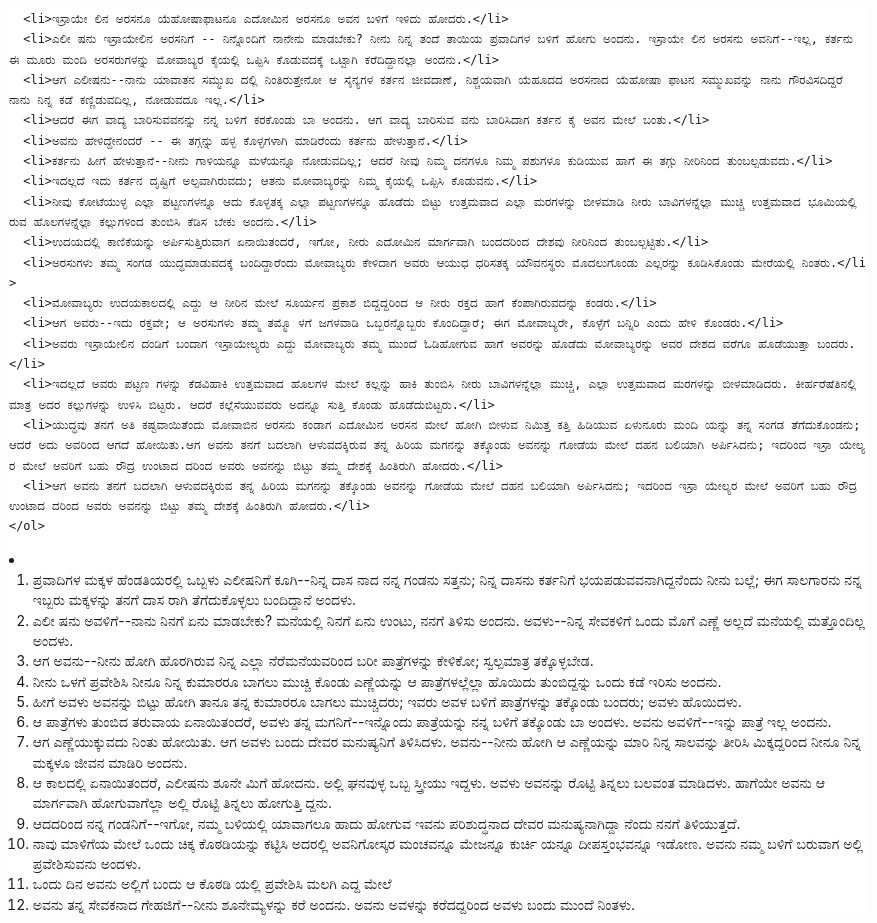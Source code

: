       <li>ಇಸ್ರಾಯೇ ಲಿನ ಅರಸನೂ ಯೆಹೋಷಾಫಾಟನೂ ಎದೋಮಿನ ಅರಸನೂ ಅವನ ಬಳಿಗೆ ಇಳಿದು ಹೋದರು.</li>
      <li>ಎಲೀ ಷನು ಇಸ್ರಾಯೇಲಿನ ಅರಸನಿಗೆ -- ನಿನ್ನೊಂದಿಗೆ ನಾನೇನು ಮಾಡಬೇಕು? ನೀನು ನಿನ್ನ ತಂದೆ ತಾಯಿಯ ಪ್ರವಾದಿಗಳ ಬಳಿಗೆ ಹೋಗು ಅಂದನು. ಇಸ್ರಾಯೇ ಲಿನ ಅರಸನು ಅವನಿಗೆ--ಇಲ್ಲ, ಕರ್ತನು ಈ ಮೂರು ಮಂದಿ ಅರಸರುಗಳನ್ನು ಮೋವಾಬ್ಯರ ಕೈಯಲ್ಲಿ ಒಪ್ಪಿಸಿ ಕೊಡುವದಕ್ಕೆ ಒಟ್ಟಾಗಿ ಕರೆದಿದ್ದಾನಲ್ಲಾ ಅಂದನು.</li>
      <li>ಆಗ ಎಲೀಷನು--ನಾನು ಯಾವಾತನ ಸಮ್ಮುಖ ದಲ್ಲಿ ನಿಂತಿರುತ್ತೇನೋ ಆ ಸೈನ್ಯಗಳ ಕರ್ತನ ಜೀವದಾಣೆ, ನಿಶ್ಚಯವಾಗಿ ಯೆಹೂದದ ಅರಸನಾದ ಯೆಹೋಷಾ ಫಾಟನ ಸಮ್ಮುಖವನ್ನು ನಾನು ಗೌರವಿಸದಿದ್ದರೆ ನಾನು ನಿನ್ನ ಕಡೆ ಕಣ್ಣಿಡುವದಿಲ್ಲ, ನೋಡುವದೂ ಇಲ್ಲ.</li>
      <li>ಆದರೆ ಈಗ ವಾದ್ಯ ಬಾರಿಸುವವನನ್ನು ನನ್ನ ಬಳಿಗೆ ಕರಕೊಂಡು ಬಾ ಅಂದನು. ಆಗ ವಾದ್ಯ ಬಾರಿಸುವ ವನು ಬಾರಿಸಿದಾಗ ಕರ್ತನ ಕೈ ಅವನ ಮೇಲೆ ಬಂತು.</li>
      <li>ಅವನು ಹೇಳಿದ್ದೇನಂದರೆ -- ಈ ತಗ್ಗನ್ನು ಹಳ್ಳ ಕೊಳ್ಳಗಳಾಗಿ ಮಾಡಿರೆಂದು ಕರ್ತನು ಹೇಳುತ್ತಾನೆ.</li>
      <li>ಕರ್ತನು ಹೀಗೆ ಹೇಳುತ್ತಾನೆ--ನೀನು ಗಾಳಿಯನ್ನೂ ಮಳೆಯನ್ನೂ ನೋಡುವದಿಲ್ಲ; ಆದರೆ ನೀವು ನಿಮ್ಮ ದನಗಳೂ ನಿಮ್ಮ ಪಶುಗಳೂ ಕುಡಿಯುವ ಹಾಗೆ ಈ ತಗ್ಗು ನೀರಿನಿಂದ ತುಂಬಲ್ಪಡುವದು.</li>
      <li>ಇದಲ್ಲದೆ ಇದು ಕರ್ತನ ದೃಷ್ಟಿಗೆ ಅಲ್ಪವಾಗಿರುವದು; ಆತನು ಮೋವಾಬ್ಯರನ್ನು ನಿಮ್ಮ ಕೈಯಲ್ಲಿ ಒಪ್ಪಿಸಿ ಕೊಡುವನು.</li>
      <li>ನೀವು ಕೋಟೆಯುಳ್ಳ ಎಲ್ಲಾ ಪಟ್ಟಣಗಳನ್ನೂ ಆದು ಕೊಳ್ಳತಕ್ಕ ಎಲ್ಲಾ ಪಟ್ಟಣಗಳನ್ನೂ ಹೊಡೆದು ಬಿಟ್ಟು ಉತ್ತಮವಾದ ಎಲ್ಲಾ ಮರಗಳನ್ನು ಬೀಳಮಾಡಿ ನೀರು ಬಾವಿಗಳನ್ನೆಲ್ಲಾ ಮುಚ್ಚಿ ಉತ್ತಮವಾದ ಭೂಮಿಯಲ್ಲಿ ರುವ ಹೊಲಗಳನ್ನೆಲ್ಲಾ ಕಲ್ಲುಗಳಿಂದ ತುಂಬಿಸಿ ಕೆಡಿಸ ಬೇಕು ಅಂದನು.</li>
      <li>ಉದಯದಲ್ಲಿ ಕಾಣಿಕೆಯನ್ನು ಅರ್ಪಿಸುತ್ತಿರುವಾಗ ಏನಾಯಿತಂದರೆ, ಇಗೋ, ನೀರು ಎದೋಮಿನ ಮಾರ್ಗವಾಗಿ ಬಂದದರಿಂದ ದೇಶವು ನೀರಿನಿಂದ ತುಂಬಲ್ಪಟ್ಟಿತು.</li>
      <li>ಅರಸುಗಳು ತಮ್ಮ ಸಂಗಡ ಯುದ್ಧಮಾಡುವದಕ್ಕೆ ಬಂದಿದ್ದಾರೆಂದು ಮೋವಾಬ್ಯರು ಕೇಳಿದಾಗ ಅವರು ಆಯುಧ ಧರಿಸತಕ್ಕ ಯೌವನಸ್ಥರು ಮೊದಲುಗೊಂಡು ಎಲ್ಲರನ್ನು ಕೂಡಿಸಿಕೊಂಡು ಮೇರೆಯಲ್ಲಿ ನಿಂತರು.</li>
      <li>ಮೋವಾಬ್ಯರು ಉದಯಕಾಲದಲ್ಲಿ ಎದ್ದು ಆ ನೀರಿನ ಮೇಲೆ ಸೂರ್ಯನ ಪ್ರಕಾಶ ಬಿದ್ದದ್ದರಿಂದ ಆ ನೀರು ರಕ್ತದ ಹಾಗೆ ಕೆಂಪಾಗಿರುವದನ್ನು ಕಂಡರು.</li>
      <li>ಆಗ ಅವರು--ಇದು ರಕ್ತವೇ; ಆ ಅರಸುಗಳು ತಮ್ಮ ತಮ್ಮೊ ಳಗೆ ಜಗಳವಾಡಿ ಒಬ್ಬರನ್ನೊಬ್ಬರು ಕೊಂದಿದ್ದಾರೆ; ಈಗ ಮೋವಾಬ್ಯರೇ, ಕೊಳ್ಳೆಗೆ ಬನ್ನಿರಿ ಎಂದು ಹೇಳಿ ಕೊಂಡರು.</li>
      <li>ಅವರು ಇಸ್ರಾಯೇಲಿನ ದಂಡಿಗೆ ಬಂದಾಗ ಇಸ್ರಾಯೇಲ್ಯರು ಎದ್ದು ಮೋವಾಬ್ಯರು ತಮ್ಮ ಮುಂದೆ ಓಡಿಹೋಗುವ ಹಾಗೆ ಅವರನ್ನು ಹೊಡೆದು ಮೋವಾಬ್ಯರನ್ನು ಅವರ ದೇಶದ ವರೆಗೂ ಹೊಡೆಯುತ್ತಾ ಬಂದರು.</li>
      <li>ಇದಲ್ಲದೆ ಅವರು ಪಟ್ಟಣ ಗಳನ್ನು ಕೆಡವಿಹಾಕಿ ಉತ್ತಮವಾದ ಹೊಲಗಳ ಮೇಲೆ ಕಲ್ಲನ್ನು ಹಾಕಿ ತುಂಬಿಸಿ ನೀರು ಬಾವಿಗಳನ್ನೆಲ್ಲಾ ಮುಚ್ಚಿ, ಎಲ್ಲಾ ಉತ್ತಮವಾದ ಮರಗಳನ್ನು ಬೀಳಮಾಡಿದರು. ಕೀರ್ಹರೆಷೆತಿನಲ್ಲಿ ಮಾತ್ರ ಅದರ ಕಲ್ಲುಗಳನ್ನು ಉಳಿಸಿ ಬಿಟ್ಟರು. ಆದರೆ ಕಲ್ಲೆಸೆಯುವವರು ಅದನ್ನೂ ಸುತ್ತಿ ಕೊಂಡು ಹೊಡೆದುಬಿಟ್ಟರು.</li>
      <li>ಯುದ್ಧವು ತನಗೆ ಅತಿ ಕಷ್ಟವಾಯಿತೆಂದು ಮೋವಾಬಿನ ಅರಸನು ಕಂಡಾಗ ಎದೋಮಿನ ಅರಸನ ಮೇಲೆ ಹೋಗಿ ಬೀಳುವ ನಿಮಿತ್ತ ಕತ್ತಿ ಹಿಡಿಯುವ ಏಳುನೂರು ಮಂದಿ ಯನ್ನು ತನ್ನ ಸಂಗಡ ತೆಗೆದುಕೊಂಡನು; ಆದರೆ ಅದು ಅವರಿಂದ ಆಗದೆ ಹೋಯಿತು.ಆಗ ಅವನು ತನಗೆ ಬದಲಾಗಿ ಆಳುವದಕ್ಕಿರುವ ತನ್ನ ಹಿರಿಯ ಮಗನನ್ನು ತಕ್ಕೊಂಡು ಅವನನ್ನು ಗೋಡೆಯ ಮೇಲೆ ದಹನ ಬಲಿಯಾಗಿ ಅರ್ಪಿಸಿದನು; ಇದರಿಂದ ಇಸ್ರಾ ಯೇಲ್ಯರ ಮೇಲೆ ಅವರಿಗೆ ಬಹು ರೌದ್ರ ಉಂಟಾದ ದರಿಂದ ಅವರು ಅವನನ್ನು ಬಿಟ್ಟು ತಮ್ಮ ದೇಶಕ್ಕೆ ಹಿಂತಿರುಗಿ ಹೋದರು.</li>
      <li>ಆಗ ಅವನು ತನಗೆ ಬದಲಾಗಿ ಆಳುವದಕ್ಕಿರುವ ತನ್ನ ಹಿರಿಯ ಮಗನನ್ನು ತಕ್ಕೊಂಡು ಅವನನ್ನು ಗೋಡೆಯ ಮೇಲೆ ದಹನ ಬಲಿಯಾಗಿ ಅರ್ಪಿಸಿದನು; ಇದರಿಂದ ಇಸ್ರಾ ಯೇಲ್ಯರ ಮೇಲೆ ಅವರಿಗೆ ಬಹು ರೌದ್ರ ಉಂಟಾದ ದರಿಂದ ಅವರು ಅವನನ್ನು ಬಿಟ್ಟು ತಮ್ಮ ದೇಶಕ್ಕೆ ಹಿಂತಿರುಗಿ ಹೋದರು.</li>
    </ol>
  </li>
  <li>
    <ol>
      <li>ಪ್ರವಾದಿಗಳ ಮಕ್ಕಳ ಹೆಂಡತಿಯರಲ್ಲಿ ಒಬ್ಬಳು ಎಲೀಷನಿಗೆ ಕೂಗಿ--ನಿನ್ನ ದಾಸ ನಾದ ನನ್ನ ಗಂಡನು ಸತ್ತನು; ನಿನ್ನ ದಾಸನು ಕರ್ತನಿಗೆ ಭಯಪಡುವವನಾಗಿದ್ದನೆಂದು ನೀನು ಬಲ್ಲೆ; ಈಗ ಸಾಲಗಾರನು ನನ್ನ ಇಬ್ಬರು ಮಕ್ಕಳನ್ನು ತನಗೆ ದಾಸ ರಾಗಿ ತೆಗೆದುಕೊಳ್ಳಲು ಬಂದಿದ್ದಾನೆ ಅಂದಳು.</li>
      <li>ಎಲೀ ಷನು ಅವಳಿಗೆ--ನಾನು ನಿನಗೆ ಏನು ಮಾಡಬೇಕು? ಮನೆಯಲ್ಲಿ ನಿನಗೆ ಏನು ಉಂಟು, ನನಗೆ ತಿಳಿಸು ಅಂದನು. ಅವಳು--ನಿನ್ನ ಸೇವಕಳಿಗೆ ಒಂದು ಮೊಗೆ ಎಣ್ಣೆ ಅಲ್ಲದೆ ಮನೆಯಲ್ಲಿ ಮತ್ತೊಂದಿಲ್ಲ ಅಂದಳು.</li>
      <li>ಆಗ ಅವನು--ನೀನು ಹೋಗಿ ಹೊರಗಿರುವ ನಿನ್ನ ಎಲ್ಲಾ ನೆರೆಮನೆಯವರಿಂದ ಬರೀ ಪಾತ್ರೆಗಳನ್ನು ಕೇಳಿಕೋ; ಸ್ವಲ್ಪಮಾತ್ರ ತಕ್ಕೊಳ್ಳಬೇಡ.</li>
      <li>ನೀನು ಒಳಗೆ ಪ್ರವೇಶಿಸಿ ನೀನೂ ನಿನ್ನ ಕುಮಾರರೂ ಬಾಗಲು ಮುಚ್ಚಿ ಕೊಂಡು ಎಣ್ಣೆಯನ್ನು ಆ ಪಾತ್ರೆಗಳಲ್ಲೆಲ್ಲಾ ಹೊಯಿದು ತುಂಬಿದ್ದನ್ನು ಒಂದು ಕಡೆ ಇರಿಸು ಅಂದನು.</li>
      <li>ಹೀಗೆ ಅವಳು ಅವನನ್ನು ಬಿಟ್ಟು ಹೋಗಿ ತಾನೂ ತನ್ನ ಕುಮಾರರೂ ಬಾಗಲು ಮುಚ್ಚಿದರು; ಇವರು ಅವಳ ಬಳಿಗೆ ಪಾತ್ರೆಗಳನ್ನು ತಕ್ಕೊಂಡು ಬಂದರು; ಅವಳು ಹೊಯಿದಳು.</li>
      <li>ಆ ಪಾತ್ರೆಗಳು ತುಂಬಿದ ತರುವಾಯ ಏನಾಯಿತಂದರೆ, ಅವಳು ತನ್ನ ಮಗನಿಗೆ--ಇನ್ನೊಂದು ಪಾತ್ರೆಯನ್ನು ನನ್ನ ಬಳಿಗೆ ತಕ್ಕೊಂಡು ಬಾ ಅಂದಳು. ಅವನು ಅವಳಿಗೆ--ಇನ್ನು ಪಾತ್ರೆ ಇಲ್ಲ ಅಂದನು.</li>
      <li>ಆಗ ಎಣ್ಣೆಯುಕ್ಕುವದು ನಿಂತು ಹೋಯಿತು. ಆಗ ಅವಳು ಬಂದು ದೇವರ ಮನುಷ್ಯನಿಗೆ ತಿಳಿಸಿದಳು. ಅವನು--ನೀನು ಹೋಗಿ ಆ ಎಣ್ಣೆಯನ್ನು ಮಾರಿ ನಿನ್ನ ಸಾಲವನ್ನು ತೀರಿಸಿ ಮಿಕ್ಕದ್ದರಿಂದ ನೀನೂ ನಿನ್ನ ಮಕ್ಕಳೂ ಜೀವನ ಮಾಡಿರಿ ಅಂದನು.</li>
      <li>ಆ ಕಾಲದಲ್ಲಿ ಏನಾಯಿತಂದರೆ, ಎಲೀಷನು ಶೂನೇ ಮಿಗೆ ಹೋದನು. ಅಲ್ಲಿ ಘನವುಳ್ಳ ಒಬ್ಬ ಸ್ತ್ರೀಯು ಇದ್ದಳು. ಅವಳು ಅವನನ್ನು ರೊಟ್ಟಿ ತಿನ್ನಲು ಬಲವಂತ ಮಾಡಿದಳು. ಹಾಗೆಯೇ ಅವನು ಆ ಮಾರ್ಗವಾಗಿ ಹೋಗುವಾಗೆಲ್ಲಾ ಅಲ್ಲಿ ರೊಟ್ಟಿ ತಿನ್ನಲು ಹೋಗುತ್ತಿ ದ್ದನು.</li>
      <li>ಆದದರಿಂದ ನನ್ನ ಗಂಡನಿಗೆ--ಇಗೋ, ನಮ್ಮ ಬಳಿಯಲ್ಲಿ ಯಾವಾಗಲೂ ಹಾದು ಹೋಗುವ ಇವನು ಪರಿಶುದ್ಧನಾದ ದೇವರ ಮನುಷ್ಯನಾಗಿದ್ದಾ ನೆಂದು ನನಗೆ ತಿಳಿಯುತ್ತದೆ.</li>
      <li>ನಾವು ಮಾಳಿಗೆಯ ಮೇಲೆ ಒಂದು ಚಿಕ್ಕ ಕೊಠಡಿಯನ್ನು ಕಟ್ಟಿಸಿ ಅದರಲ್ಲಿ ಅವನಿಗೋಸ್ಕರ ಮಂಚವನ್ನೂ ಮೇಜನ್ನೂ ಕುರ್ಚಿ ಯನ್ನೂ ದೀಪಸ್ತಂಭವನ್ನೂ ಇಡೋಣ. ಅವನು ನಮ್ಮ ಬಳಿಗೆ ಬರುವಾಗ ಅಲ್ಲಿ ಪ್ರವೇಶಿಸುವನು ಅಂದಳು.</li>
      <li>ಒಂದು ದಿನ ಅವನು ಅಲ್ಲಿಗೆ ಬಂದು ಆ ಕೊಠಡಿ ಯಲ್ಲಿ ಪ್ರವೇಶಿಸಿ ಮಲಗಿ ಎದ್ದ ಮೇಲೆ</li>
      <li>ಅವನು ತನ್ನ ಸೇವಕನಾದ ಗೇಹಜಿಗೆ--ನೀನು ಶೂನೇಮ್ಯಳನ್ನು ಕರೆ ಅಂದನು. ಅವನು ಅವಳನ್ನು ಕರೆದದ್ದರಿಂದ ಅವಳು ಬಂದು ಮುಂದೆ ನಿಂತಳು.</li>